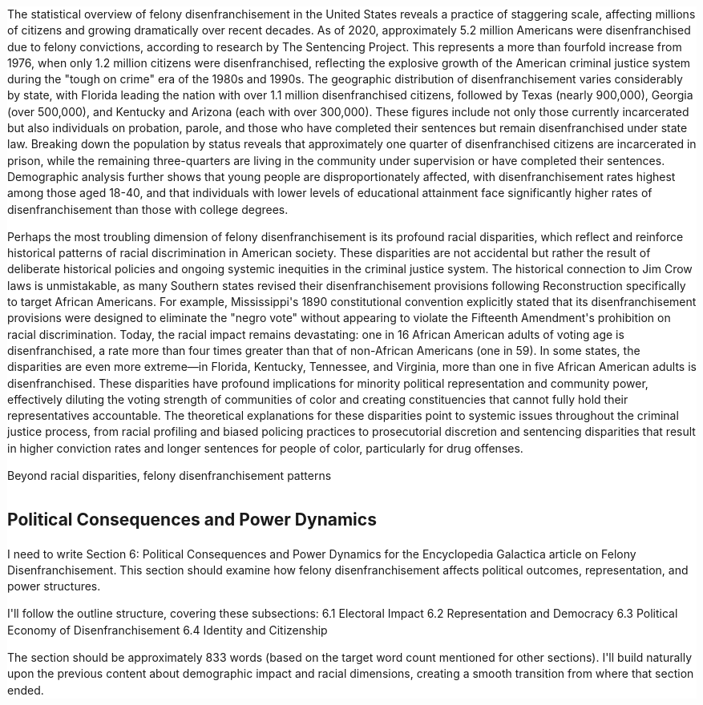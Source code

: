 The statistical overview of felony disenfranchisement in the United States reveals a practice of staggering scale, affecting millions of citizens and growing dramatically over recent decades. As of 2020, approximately 5.2 million Americans were disenfranchised due to felony convictions, according to research by The Sentencing Project. This represents a more than fourfold increase from 1976, when only 1.2 million citizens were disenfranchised, reflecting the explosive growth of the American criminal justice system during the "tough on crime" era of the 1980s and 1990s. The geographic distribution of disenfranchisement varies considerably by state, with Florida leading the nation with over 1.1 million disenfranchised citizens, followed by Texas (nearly 900,000), Georgia (over 500,000), and Kentucky and Arizona (each with over 300,000). These figures include not only those currently incarcerated but also individuals on probation, parole, and those who have completed their sentences but remain disenfranchised under state law. Breaking down the population by status reveals that approximately one quarter of disenfranchised citizens are incarcerated in prison, while the remaining three-quarters are living in the community under supervision or have completed their sentences. Demographic analysis further shows that young people are disproportionately affected, with disenfranchisement rates highest among those aged 18-40, and that individuals with lower levels of educational attainment face significantly higher rates of disenfranchisement than those with college degrees.

Perhaps the most troubling dimension of felony disenfranchisement is its profound racial disparities, which reflect and reinforce historical patterns of racial discrimination in American society. These disparities are not accidental but rather the result of deliberate historical policies and ongoing systemic inequities in the criminal justice system. The historical connection to Jim Crow laws is unmistakable, as many Southern states revised their disenfranchisement provisions following Reconstruction specifically to target African Americans. For example, Mississippi's 1890 constitutional convention explicitly stated that its disenfranchisement provisions were designed to eliminate the "negro vote" without appearing to violate the Fifteenth Amendment's prohibition on racial discrimination. Today, the racial impact remains devastating: one in 16 African American adults of voting age is disenfranchised, a rate more than four times greater than that of non-African Americans (one in 59). In some states, the disparities are even more extreme—in Florida, Kentucky, Tennessee, and Virginia, more than one in five African American adults is disenfranchised. These disparities have profound implications for minority political representation and community power, effectively diluting the voting strength of communities of color and creating constituencies that cannot fully hold their representatives accountable. The theoretical explanations for these disparities point to systemic issues throughout the criminal justice process, from racial profiling and biased policing practices to prosecutorial discretion and sentencing disparities that result in higher conviction rates and longer sentences for people of color, particularly for drug offenses.

Beyond racial disparities, felony disenfranchisement patterns

## Political Consequences and Power Dynamics

<think>I need to write Section 6: Political Consequences and Power Dynamics for the Encyclopedia Galactica article on Felony Disenfranchisement. This section should examine how felony disenfranchisement affects political outcomes, representation, and power structures.

I'll follow the outline structure, covering these subsections:
6.1 Electoral Impact
6.2 Representation and Democracy
6.3 Political Economy of Disenfranchisement
6.4 Identity and Citizenship

The section should be approximately 833 words (based on the target word count mentioned for other sections). I'll build naturally upon the previous content about demographic impact and racial dimensions, creating a smooth transition from where that section ended.
